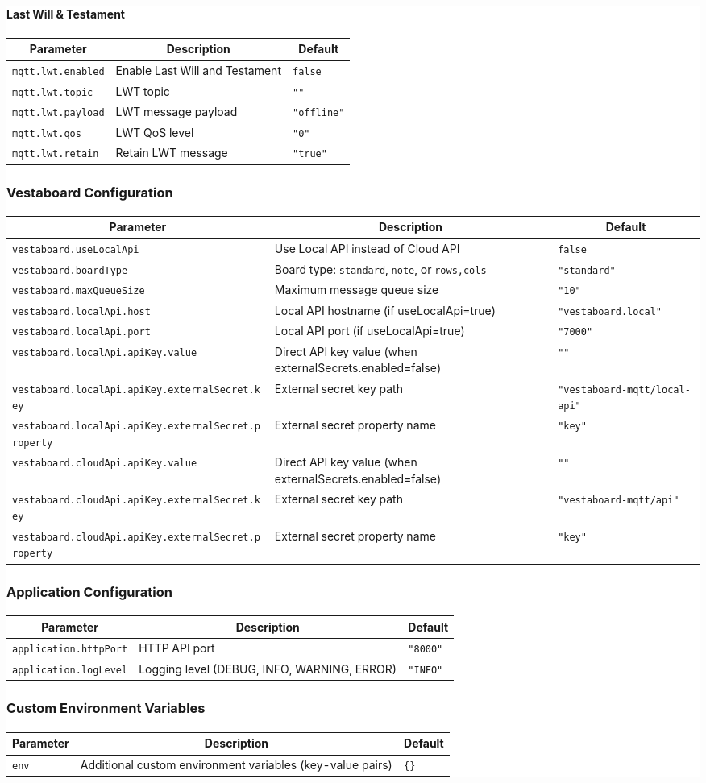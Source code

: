 #### Last Will & Testament

| Parameter | Description | Default |
|-----------|-------------|---------|
| `mqtt.lwt.enabled` | Enable Last Will and Testament | `false` |
| `mqtt.lwt.topic` | LWT topic | `""` |
| `mqtt.lwt.payload` | LWT message payload | `"offline"` |
| `mqtt.lwt.qos` | LWT QoS level | `"0"` |
| `mqtt.lwt.retain` | Retain LWT message | `"true"` |

### Vestaboard Configuration

| Parameter | Description | Default |
|-----------|-------------|---------|
| `vestaboard.useLocalApi` | Use Local API instead of Cloud API | `false` |
| `vestaboard.boardType` | Board type: `standard`, `note`, or `rows,cols` | `"standard"` |
| `vestaboard.maxQueueSize` | Maximum message queue size | `"10"` |
| `vestaboard.localApi.host` | Local API hostname (if useLocalApi=true) | `"vestaboard.local"` |
| `vestaboard.localApi.port` | Local API port (if useLocalApi=true) | `"7000"` |
| `vestaboard.localApi.apiKey.value` | Direct API key value (when externalSecrets.enabled=false) | `""` |
| `vestaboard.localApi.apiKey.externalSecret.key` | External secret key path | `"vestaboard-mqtt/local-api"` |
| `vestaboard.localApi.apiKey.externalSecret.property` | External secret property name | `"key"` |
| `vestaboard.cloudApi.apiKey.value` | Direct API key value (when externalSecrets.enabled=false) | `""` |
| `vestaboard.cloudApi.apiKey.externalSecret.key` | External secret key path | `"vestaboard-mqtt/api"` |
| `vestaboard.cloudApi.apiKey.externalSecret.property` | External secret property name | `"key"` |

### Application Configuration

| Parameter | Description | Default |
|-----------|-------------|---------|
| `application.httpPort` | HTTP API port | `"8000"` |
| `application.logLevel` | Logging level (DEBUG, INFO, WARNING, ERROR) | `"INFO"` |

### Custom Environment Variables

| Parameter | Description | Default |
|-----------|-------------|---------|
| `env` | Additional custom environment variables (key-value pairs) | `{}` |
